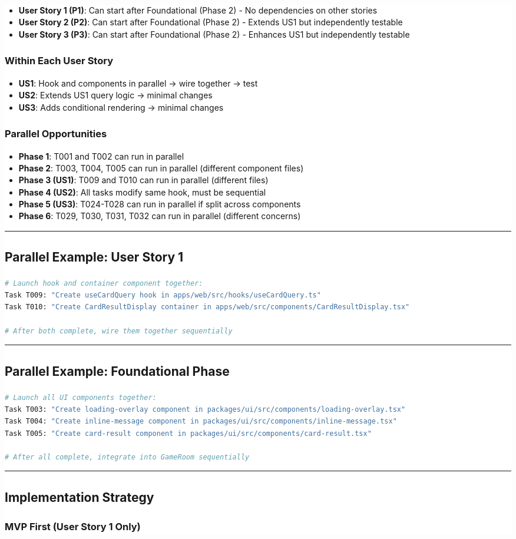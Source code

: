- **User Story 1 (P1)**: Can start after Foundational (Phase 2) - No dependencies on other stories
- **User Story 2 (P2)**: Can start after Foundational (Phase 2) - Extends US1 but independently testable
- **User Story 3 (P3)**: Can start after Foundational (Phase 2) - Enhances US1 but independently testable

### Within Each User Story

- **US1**: Hook and components in parallel → wire together → test
- **US2**: Extends US1 query logic → minimal changes
- **US3**: Adds conditional rendering → minimal changes

### Parallel Opportunities

- **Phase 1**: T001 and T002 can run in parallel
- **Phase 2**: T003, T004, T005 can run in parallel (different component files)
- **Phase 3 (US1)**: T009 and T010 can run in parallel (different files)
- **Phase 4 (US2)**: All tasks modify same hook, must be sequential
- **Phase 5 (US3)**: T024-T028 can run in parallel if split across components
- **Phase 6**: T029, T030, T031, T032 can run in parallel (different concerns)

---

## Parallel Example: User Story 1

```bash
# Launch hook and container component together:
Task T009: "Create useCardQuery hook in apps/web/src/hooks/useCardQuery.ts"
Task T010: "Create CardResultDisplay container in apps/web/src/components/CardResultDisplay.tsx"

# After both complete, wire them together sequentially
```

---

## Parallel Example: Foundational Phase

```bash
# Launch all UI components together:
Task T003: "Create loading-overlay component in packages/ui/src/components/loading-overlay.tsx"
Task T004: "Create inline-message component in packages/ui/src/components/inline-message.tsx"
Task T005: "Create card-result component in packages/ui/src/components/card-result.tsx"

# After all complete, integrate into GameRoom sequentially
```

---

## Implementation Strategy

### MVP First (User Story 1 Only)
